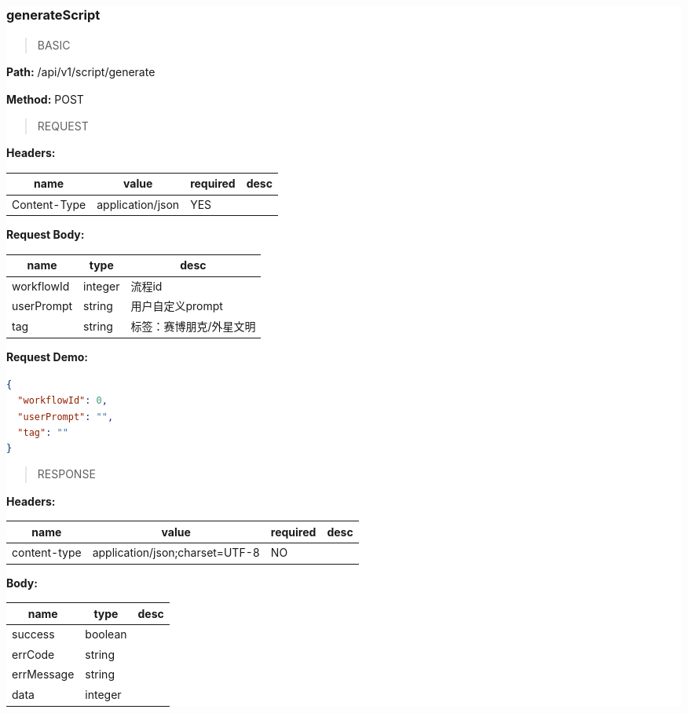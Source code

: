 ### generateScript

> BASIC

**Path:** /api/v1/script/generate

**Method:** POST

> REQUEST

**Headers:**

| name | value | required | desc |
| ------------ | ------------ | ------------ | ------------ |
| Content-Type | application/json | YES |  |

**Request Body:**

| name | type | desc |
| ------------ | ------------ | ------------ |
| workflowId | integer | 流程id |
| userPrompt | string | 用户自定义prompt |
| tag | string | 标签：赛博朋克/外星文明 |

**Request Demo:**

```json
{
  "workflowId": 0,
  "userPrompt": "",
  "tag": ""
}
```



> RESPONSE

**Headers:**

| name | value | required | desc |
| ------------ | ------------ | ------------ | ------------ |
| content-type | application/json;charset=UTF-8 | NO |  |

**Body:**

| name | type | desc |
| ------------ | ------------ | ------------ |
| success | boolean |  |
| errCode | string |  |
| errMessage | string |  |
| data | integer |  |
